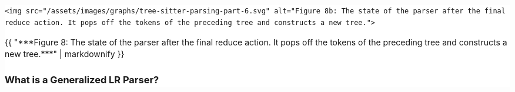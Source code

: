     <img src="/assets/images/graphs/tree-sitter-parsing-part-6.svg" alt="Figure 8b: The state of the parser after the final reduce action. It pops off the tokens of the preceding tree and constructs a new tree.">
  </div>
  <figcaption>{{ "***Figure 8: The state of the parser after the final reduce action. It pops off the tokens of the
  preceding tree and constructs a new tree.***" | markdownify }}</figcaption>
</figure>

### What is a Generalized LR Parser?
